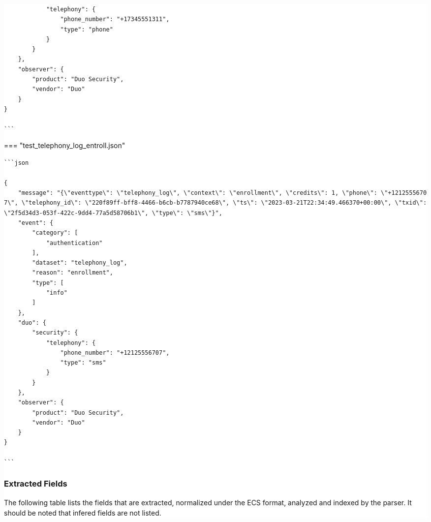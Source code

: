                 "telephony": {
                    "phone_number": "+17345551311",
                    "type": "phone"
                }
            }
        },
        "observer": {
            "product": "Duo Security",
            "vendor": "Duo"
        }
    }
    	
	```


=== "test_telephony_log_entroll.json"

    ```json
	
    {
        "message": "{\"eventtype\": \"telephony_log\", \"context\": \"enrollment\", \"credits\": 1, \"phone\": \"+12125556707\", \"telephony_id\": \"220f89ff-bff8-4466-b6cb-b7787940ce68\", \"ts\": \"2023-03-21T22:34:49.466370+00:00\", \"txid\": \"2f5d34d3-053f-422c-9dd4-77a5d58706b1\", \"type\": \"sms\"}",
        "event": {
            "category": [
                "authentication"
            ],
            "dataset": "telephony_log",
            "reason": "enrollment",
            "type": [
                "info"
            ]
        },
        "duo": {
            "security": {
                "telephony": {
                    "phone_number": "+12125556707",
                    "type": "sms"
                }
            }
        },
        "observer": {
            "product": "Duo Security",
            "vendor": "Duo"
        }
    }
    	
	```





### Extracted Fields

The following table lists the fields that are extracted, normalized under the ECS format, analyzed and indexed by the parser. It should be noted that infered fields are not listed.
